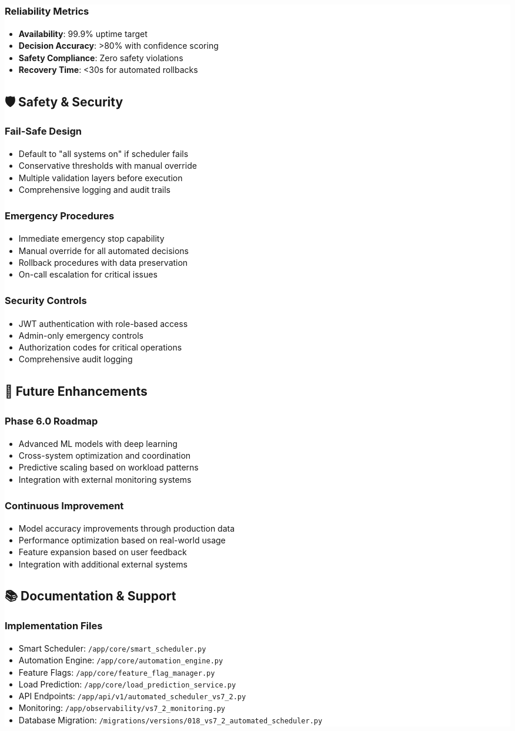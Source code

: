 ### Reliability Metrics
- **Availability**: 99.9% uptime target
- **Decision Accuracy**: >80% with confidence scoring
- **Safety Compliance**: Zero safety violations
- **Recovery Time**: <30s for automated rollbacks

## 🛡️ Safety & Security

### Fail-Safe Design
- Default to "all systems on" if scheduler fails
- Conservative thresholds with manual override
- Multiple validation layers before execution
- Comprehensive logging and audit trails

### Emergency Procedures
- Immediate emergency stop capability
- Manual override for all automated decisions
- Rollback procedures with data preservation
- On-call escalation for critical issues

### Security Controls
- JWT authentication with role-based access
- Admin-only emergency controls
- Authorization codes for critical operations
- Comprehensive audit logging

## 🔮 Future Enhancements

### Phase 6.0 Roadmap
- Advanced ML models with deep learning
- Cross-system optimization and coordination
- Predictive scaling based on workload patterns
- Integration with external monitoring systems

### Continuous Improvement
- Model accuracy improvements through production data
- Performance optimization based on real-world usage
- Feature expansion based on user feedback
- Integration with additional external systems

## 📚 Documentation & Support

### Implementation Files
- Smart Scheduler: `/app/core/smart_scheduler.py`
- Automation Engine: `/app/core/automation_engine.py`
- Feature Flags: `/app/core/feature_flag_manager.py`
- Load Prediction: `/app/core/load_prediction_service.py`
- API Endpoints: `/app/api/v1/automated_scheduler_vs7_2.py`
- Monitoring: `/app/observability/vs7_2_monitoring.py`
- Database Migration: `/migrations/versions/018_vs7_2_automated_scheduler.py`
